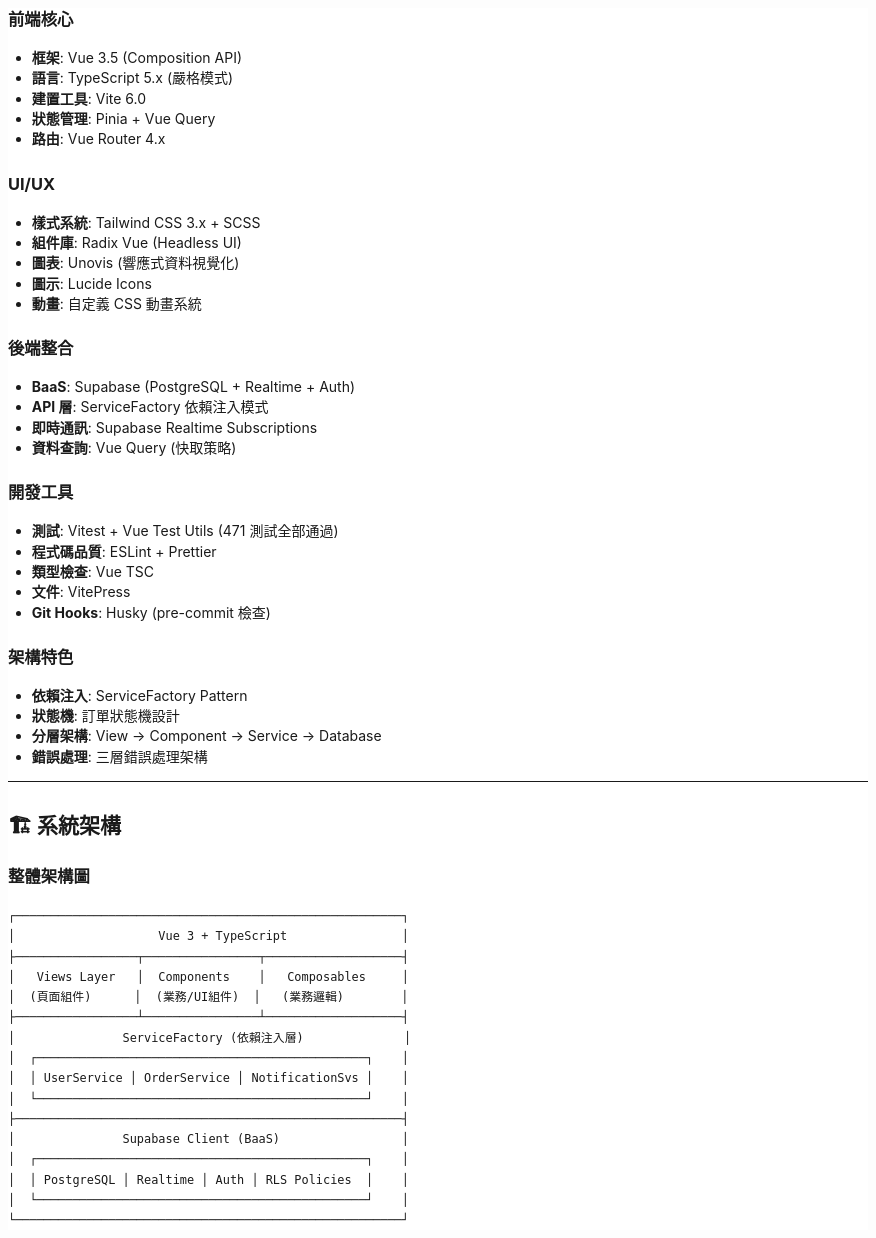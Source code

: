 ### 前端核心

- **框架**: Vue 3.5 (Composition API)
- **語言**: TypeScript 5.x (嚴格模式)
- **建置工具**: Vite 6.0
- **狀態管理**: Pinia + Vue Query
- **路由**: Vue Router 4.x

### UI/UX

- **樣式系統**: Tailwind CSS 3.x + SCSS
- **組件庫**: Radix Vue (Headless UI)
- **圖表**: Unovis (響應式資料視覺化)
- **圖示**: Lucide Icons
- **動畫**: 自定義 CSS 動畫系統

### 後端整合

- **BaaS**: Supabase (PostgreSQL + Realtime + Auth)
- **API 層**: ServiceFactory 依賴注入模式
- **即時通訊**: Supabase Realtime Subscriptions
- **資料查詢**: Vue Query (快取策略)

### 開發工具

- **測試**: Vitest + Vue Test Utils (471 測試全部通過)
- **程式碼品質**: ESLint + Prettier
- **類型檢查**: Vue TSC
- **文件**: VitePress
- **Git Hooks**: Husky (pre-commit 檢查)

### 架構特色

- **依賴注入**: ServiceFactory Pattern
- **狀態機**: 訂單狀態機設計
- **分層架構**: View → Component → Service → Database
- **錯誤處理**: 三層錯誤處理架構

---

## 🏗️ 系統架構

### 整體架構圖

```
┌──────────────────────────────────────────────────────┐
│                    Vue 3 + TypeScript                │
├─────────────────┬────────────────┬───────────────────┤
│   Views Layer   │  Components    │   Composables     │
│  (頁面組件)      │  (業務/UI組件)  │   (業務邏輯)        │
├─────────────────┴────────────────┴───────────────────┤
│               ServiceFactory (依賴注入層)              │
│  ┌──────────────────────────────────────────────┐    │
│  │ UserService │ OrderService │ NotificationSvs │    │
│  └──────────────────────────────────────────────┘    │
├──────────────────────────────────────────────────────┤
│               Supabase Client (BaaS)                 │
│  ┌──────────────────────────────────────────────┐    │
│  │ PostgreSQL │ Realtime │ Auth │ RLS Policies  │    │
│  └──────────────────────────────────────────────┘    │
└──────────────────────────────────────────────────────┘
```
